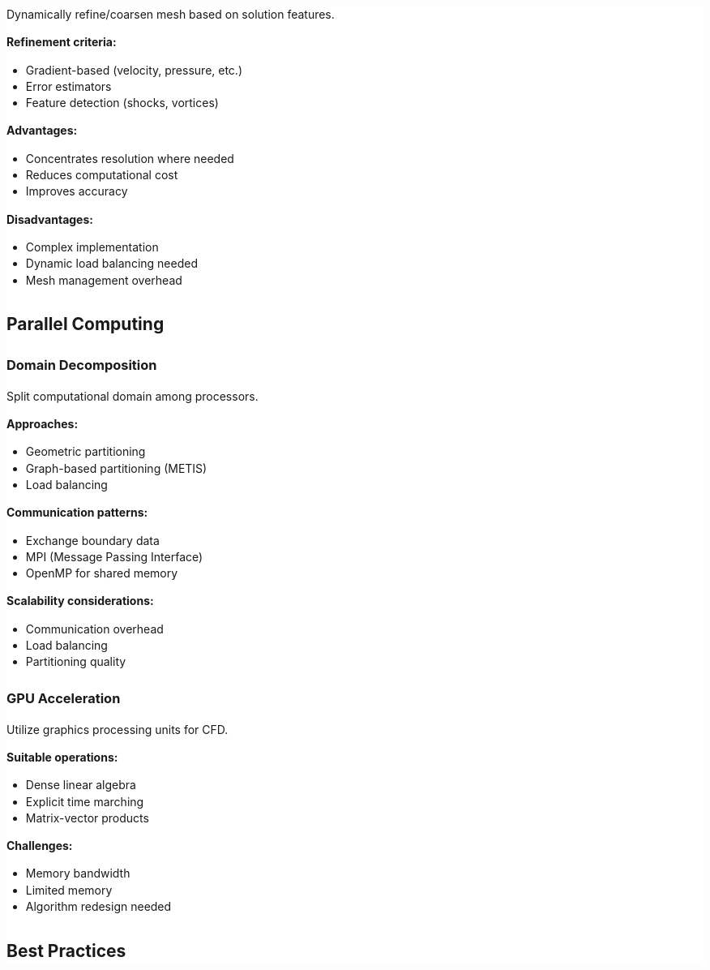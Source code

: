 Dynamically refine/coarsen mesh based on solution features.

**Refinement criteria:**
- Gradient-based (velocity, pressure, etc.)
- Error estimators
- Feature detection (shocks, vortices)

**Advantages:**
- Concentrates resolution where needed
- Reduces computational cost
- Improves accuracy

**Disadvantages:**
- Complex implementation
- Dynamic load balancing needed
- Mesh management overhead

## Parallel Computing

### Domain Decomposition

Split computational domain among processors.

**Approaches:**
- Geometric partitioning
- Graph-based partitioning (METIS)
- Load balancing

**Communication patterns:**
- Exchange boundary data
- MPI (Message Passing Interface)
- OpenMP for shared memory

**Scalability considerations:**
- Communication overhead
- Load balancing
- Partitioning quality

### GPU Acceleration

Utilize graphics processing units for CFD.

**Suitable operations:**
- Dense linear algebra
- Explicit time marching
- Matrix-vector products

**Challenges:**
- Memory bandwidth
- Limited memory
- Algorithm redesign needed

## Best Practices
